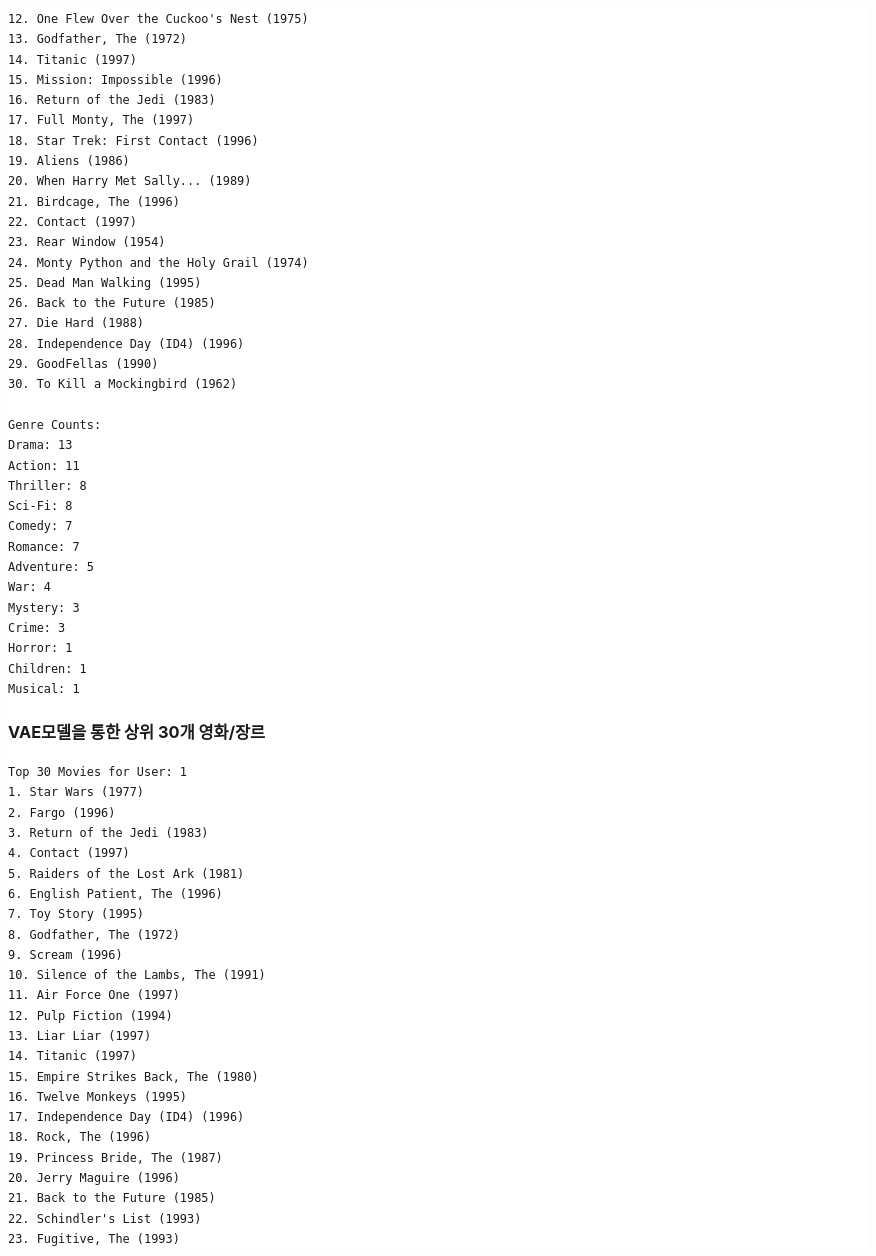 ```
12. One Flew Over the Cuckoo's Nest (1975)
13. Godfather, The (1972)
14. Titanic (1997)
15. Mission: Impossible (1996)
16. Return of the Jedi (1983)
17. Full Monty, The (1997)
18. Star Trek: First Contact (1996)
19. Aliens (1986)
20. When Harry Met Sally... (1989)
21. Birdcage, The (1996)
22. Contact (1997)
23. Rear Window (1954)
24. Monty Python and the Holy Grail (1974)
25. Dead Man Walking (1995)
26. Back to the Future (1985)
27. Die Hard (1988)
28. Independence Day (ID4) (1996)
29. GoodFellas (1990)
30. To Kill a Mockingbird (1962)

Genre Counts:
Drama: 13
Action: 11
Thriller: 8
Sci-Fi: 8
Comedy: 7
Romance: 7
Adventure: 5
War: 4
Mystery: 3
Crime: 3
Horror: 1
Children: 1
Musical: 1
```

### VAE모델을 통한 상위 30개 영화/장르

```
Top 30 Movies for User: 1
1. Star Wars (1977)
2. Fargo (1996)
3. Return of the Jedi (1983)
4. Contact (1997)
5. Raiders of the Lost Ark (1981)
6. English Patient, The (1996)
7. Toy Story (1995)
8. Godfather, The (1972)
9. Scream (1996)
10. Silence of the Lambs, The (1991)
11. Air Force One (1997)
12. Pulp Fiction (1994)
13. Liar Liar (1997)
14. Titanic (1997)
15. Empire Strikes Back, The (1980)
16. Twelve Monkeys (1995)
17. Independence Day (ID4) (1996)
18. Rock, The (1996)
19. Princess Bride, The (1987)
20. Jerry Maguire (1996)
21. Back to the Future (1985)
22. Schindler's List (1993)
23. Fugitive, The (1993)
```